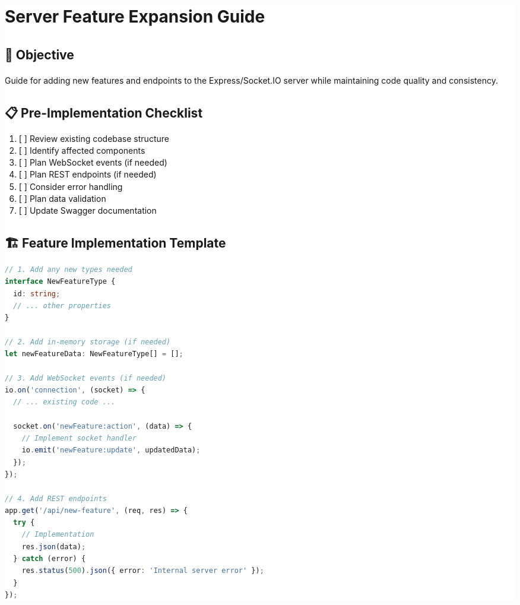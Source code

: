 # Server Feature Expansion Guide

## 🎯 Objective

Guide for adding new features and endpoints to the Express/Socket.IO server while maintaining code quality and consistency.

## 📋 Pre-Implementation Checklist

1. [ ] Review existing codebase structure
2. [ ] Identify affected components
3. [ ] Plan WebSocket events (if needed)
4. [ ] Plan REST endpoints (if needed)
5. [ ] Consider error handling
6. [ ] Plan data validation
7. [ ] Update Swagger documentation

## 🏗️ Feature Implementation Template

```typescript
// 1. Add any new types needed
interface NewFeatureType {
  id: string;
  // ... other properties
}

// 2. Add in-memory storage (if needed)
let newFeatureData: NewFeatureType[] = [];

// 3. Add WebSocket events (if needed)
io.on('connection', (socket) => {
  // ... existing code ...
  
  socket.on('newFeature:action', (data) => {
    // Implement socket handler
    io.emit('newFeature:update', updatedData);
  });
});

// 4. Add REST endpoints
app.get('/api/new-feature', (req, res) => {
  try {
    // Implementation
    res.json(data);
  } catch (error) {
    res.status(500).json({ error: 'Internal server error' });
  }
});
```
